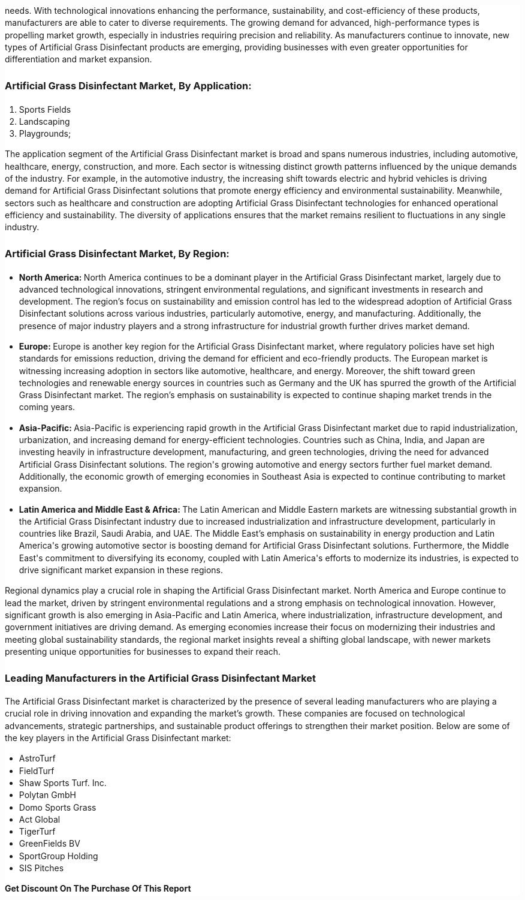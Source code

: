 needs. With technological innovations enhancing the performance, sustainability, and cost-efficiency of these products, manufacturers are able to cater to diverse requirements. The growing demand for advanced, high-performance types is propelling market growth, especially in industries requiring precision and reliability. As manufacturers continue to innovate, new types of Artificial Grass Disinfectant products are emerging, providing businesses with even greater opportunities for differentiation and market expansion.</p><h3>Artificial Grass Disinfectant Market,&nbsp;By Application:</h3><ol><li>Sports Fields<li> Landscaping<li> Playgrounds;</li></ol><p>The application segment of the Artificial Grass Disinfectant market is broad and spans numerous industries, including automotive, healthcare, energy, construction, and more. Each sector is witnessing distinct growth patterns influenced by the unique demands of the industry. For example, in the automotive industry, the increasing shift towards electric and hybrid vehicles is driving demand for Artificial Grass Disinfectant solutions that promote energy efficiency and environmental sustainability. Meanwhile, sectors such as healthcare and construction are adopting Artificial Grass Disinfectant technologies for enhanced operational efficiency and sustainability. The diversity of applications ensures that the market remains resilient to fluctuations in any single industry.</p><h3>Artificial Grass Disinfectant Market, By Region:</h3><ul><li><p><strong>North America:&nbsp;</strong>North America continues to be a dominant player in the Artificial Grass Disinfectant market, largely due to advanced technological innovations, stringent environmental regulations, and significant investments in research and development. The region&rsquo;s focus on sustainability and emission control has led to the widespread adoption of Artificial Grass Disinfectant solutions across various industries, particularly automotive, energy, and manufacturing. Additionally, the presence of major industry players and a strong infrastructure for industrial growth further drives market demand.</p></li><li><p><strong><strong>Europe:&nbsp;</strong></strong>Europe is another key region for the Artificial Grass Disinfectant market, where regulatory policies have set high standards for emissions reduction, driving the demand for efficient and eco-friendly products. The European market is witnessing increasing adoption in sectors like automotive, healthcare, and energy. Moreover, the shift toward green technologies and renewable energy sources in countries such as Germany and the UK has spurred the growth of the Artificial Grass Disinfectant market. The region&rsquo;s emphasis on sustainability is expected to continue shaping market trends in the coming years.</p></li><li><p><strong><strong>Asia-Pacific:&nbsp;</strong></strong>Asia-Pacific is experiencing rapid growth in the Artificial Grass Disinfectant market due to rapid industrialization, urbanization, and increasing demand for energy-efficient technologies. Countries such as China, India, and Japan are investing heavily in infrastructure development, manufacturing, and green technologies, driving the need for advanced Artificial Grass Disinfectant solutions. The region's growing automotive and energy sectors further fuel market demand. Additionally, the economic growth of emerging economies in Southeast Asia is expected to continue contributing to market expansion.</p></li><li><p><strong><strong>Latin America and Middle East &amp; Africa:&nbsp;</strong></strong>The Latin American and Middle Eastern markets are witnessing substantial growth in the Artificial Grass Disinfectant industry due to increased industrialization and infrastructure development, particularly in countries like Brazil, Saudi Arabia, and UAE. The Middle East&rsquo;s emphasis on sustainability in energy production and Latin America's growing automotive sector is boosting demand for Artificial Grass Disinfectant solutions. Furthermore, the Middle East's commitment to diversifying its economy, coupled with Latin America's efforts to modernize its industries, is expected to drive significant market expansion in these regions.</p></li></ul><p>Regional dynamics play a crucial role in shaping the Artificial Grass Disinfectant market. North America and Europe continue to lead the market, driven by stringent environmental regulations and a strong emphasis on technological innovation. However, significant growth is also emerging in Asia-Pacific and Latin America, where industrialization, infrastructure development, and government initiatives are driving demand. As emerging economies increase their focus on modernizing their industries and meeting global sustainability standards, the regional market insights reveal a shifting global landscape, with newer markets presenting unique opportunities for businesses to expand their reach.</p><h3><strong>Leading Manufacturers in the Artificial Grass Disinfectant Market</strong></h3><p>The Artificial Grass Disinfectant market is characterized by the presence of several leading manufacturers who are playing a crucial role in driving innovation and expanding the market&rsquo;s growth. These companies are focused on technological advancements, strategic partnerships, and sustainable product offerings to strengthen their market position. Below are some of the key players in the Artificial Grass Disinfectant market:</p></div><div class="article-main__content" data-test-id="publishing-text-block"><ul><li><span class="">AstroTurf<li> FieldTurf<li> Shaw Sports Turf. Inc.<li> Polytan GmbH<li> Domo Sports Grass<li> Act Global<li> TigerTurf<li> GreenFields BV<li> SportGroup Holding<li> SIS Pitches</span></li></ul></div><div class="article-main__content" data-test-id="publishing-text-block"><p><span class="font-[700]"><strong>Get Discount On The Purchase Of This Report